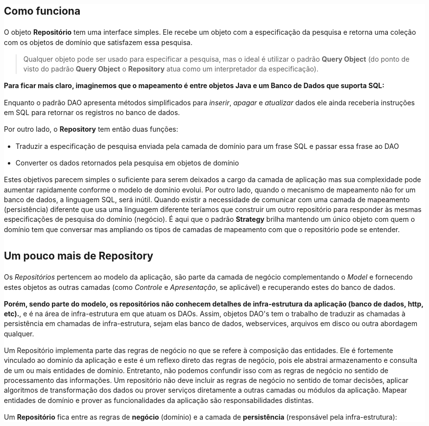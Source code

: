 
## Como funciona

O objeto **Repositório** tem uma interface simples. Ele recebe um objeto com a especificação da pesquisa e retorna uma coleção com os objetos de domínio que satisfazem essa pesquisa. 

> Qualquer objeto pode ser usado para especificar a pesquisa, mas o ideal é utilizar o padrão **Query Object** (do ponto de visto do padrão **Query Object** o **Repository** atua como um interpretador da especificação).

**Para ficar mais claro, imaginemos que o mapeamento é entre objetos Java e um Banco de Dados que suporta SQL:**

Enquanto o padrão DAO apresenta métodos simplificados para _inserir_, _apagar_ e _atualizar_ dados ele ainda receberia instruções em SQL para retornar os registros no banco de dados. 
    
Por outro lado, o **Repository** tem então duas funções:

* Traduzir a especificação de pesquisa enviada pela camada de domínio para um frase SQL e passar essa frase ao DAO

* Converter os dados retornados pela pesquisa em objetos de domínio 

Estes objetivos parecem simples o suficiente para serem deixados a cargo da camada de aplicação mas sua complexidade pode aumentar rapidamente conforme o modelo de domínio evolui. Por outro lado, quando o mecanismo de mapeamento não for um banco de dados, a linguagem SQL, será inútil. Quando existir a necessidade de comunicar com uma camada de mapeamento (persistência) diferente que usa uma linguagem diferente teríamos que construir um outro repositório para responder às mesmas especificações de pesquisa do domínio (negócio). É aqui que o padrão **Strategy** brilha mantendo um único objeto com quem o domínio tem que conversar mas ampliando os tipos de camadas de mapeamento com que o repositório pode se entender.


## Um pouco mais de Repository

Os *Repositórios* pertencem ao modelo da aplicação, são parte da camada de negócio complementando o *Model* e fornecendo estes objetos as outras camadas (como *Controle* e *Apresentação*, se aplicável) e recuperando estes do banco de dados.

**Porém, sendo parte do modelo, os repositórios não conhecem detalhes de infra-estrutura da aplicação (banco de dados, http, etc).**, e é na área de infra-estrutura em que atuam os DAOs. Assim, objetos DAO's tem o trabalho de traduzir as chamadas à persistência em chamadas de infra-estrutura, sejam elas banco de dados, webservices, arquivos em disco ou outra abordagem qualquer.

Um Repositório implementa parte das regras de negócio no que se refere à composição das entidades. Ele é fortemente vinculado ao dominío da aplicação e este é um reflexo direto das regras de negócio, pois ele abstrai armazenamento e consulta de um ou mais entidades de domínio.
Entretanto, não podemos confundir isso com as regras de negócio no sentido de processamento das informações. Um repositório não deve incluir as regras de negócio no sentido de tomar decisões, aplicar algoritmos de transformação dos dados ou prover serviços diretamente a outras camadas ou módulos da aplicação. Mapear entidades de domínio e prover as funcionalidades da aplicação são responsabilidades distintas.

Um **Repositório** fica entre as regras de **negócio** (domínio) e a camada de **persistência** (responsável pela infra-estrutura):
